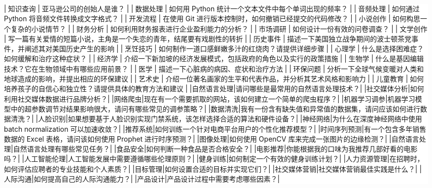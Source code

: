 | 知识查询 | 亚马逊公司的创始人是谁？ |
| 数据处理 | 如何用 Python 统计一个文本文件中每个单词出现的频率？ |
| 音频处理 | 如何通过 Python 将音频文件转换成文字格式？ |
| 开发流程 | 在使用 Git 进行版本控制时，如何撤销已经提交的代码修改？ |
| 小说创作 | 如何构思一个复杂的小说情节？ |
| 财务分析 | 如何利用财务报表进行企业盈利能力的分析？ |
| 市场调研 | 如何设计一份有效的问卷调查？ |
| 文学创作 | 写一篇有关爱情的短篇小说，主角是一个失恋的青年，结尾要有戏剧性的转折 |
| 历史事件 | 描述一下美国独立战争期间的波士顿茶党事件，并阐述其对美国历史产生的影响 |
| 烹饪技巧 | 如何制作一道口感鲜嫩多汁的红烧肉？请提供详细步骤 |
| 心理学 | 什么是选择困难症？如何缓解和治疗这种症状？ |
| 经济学 | 介绍一下新加坡的经济发展模式，包括政府的角色以及实行的政策措施 |
| 生物学 | 什么是基因编辑技术？它在生物领域中有哪些应用前景？ |
| 医学 | 描述一下心脏病的病因、症状和治疗方法 |
| 环保问题 | 分析一下全球气候变暖对人类和地球造成的影响，并提出相应的环保建议 |
| 艺术史 | 介绍一位著名画家的生平和代表作品，并分析其艺术风格和影响力 |
| 儿童教育 | 如何培养孩子的自信心和独立性？请提供具体的教育方法和建议 |
|自然语言处理|请问哪些是最常用的自然语言处理技术？|
|社交媒体分析|如何利用社交媒体数据进行品牌分析？|
|网络爬虫|现在有一个需要抓取的网站，该如何建立一个简单的爬虫程序？|
|机器学习调参|机器学习模型中的超参数调节对结果影响很大，请问有哪些常见的调参策略？|
|数据清洗|我有一份含有缺失值和异常值的数据集，请问应该如何进行数据清洗？|
|人脸识别|如果想要基于人脸识别实现门禁系统，该怎样选择合适的算法和硬件设备？|
|神经网络|为什么在深度神经网络中使用 batch normalization 可以加速收敛？|
|推荐系统|如何训练一个针对电商平台用户的个性化推荐模型？|
|时间序列预测|有一个包含多年销售数据的 Excel 表格，请问该如何使用 Prophet 进行时序预测？|
|图像处理|如何使用 OpenCV 库来完成一张图片的边缘检测？|
|自然语言处理|自然语言处理有哪些常见任务？|
|食品安全|如何判断一种食品是否合格安全？|
|电影推荐|你能根据我的口味为我推荐几部好看的电影吗？|
|人工智能伦理|人工智能发展中需要遵循哪些伦理原则？|
|健身训练|如何制定一个有效的健身训练计划？|
|人力资源管理|在招聘时，如何评估应聘者的专业技能和个人素质？|
|目标管理|如何设置合适的目标并实现它们？|
|社交媒体营销|社交媒体营销最佳实践是什么？|
|人际沟通|如何提高自己的人际沟通能力？|
|产品设计|产品设计过程中需要考虑哪些因素？|
